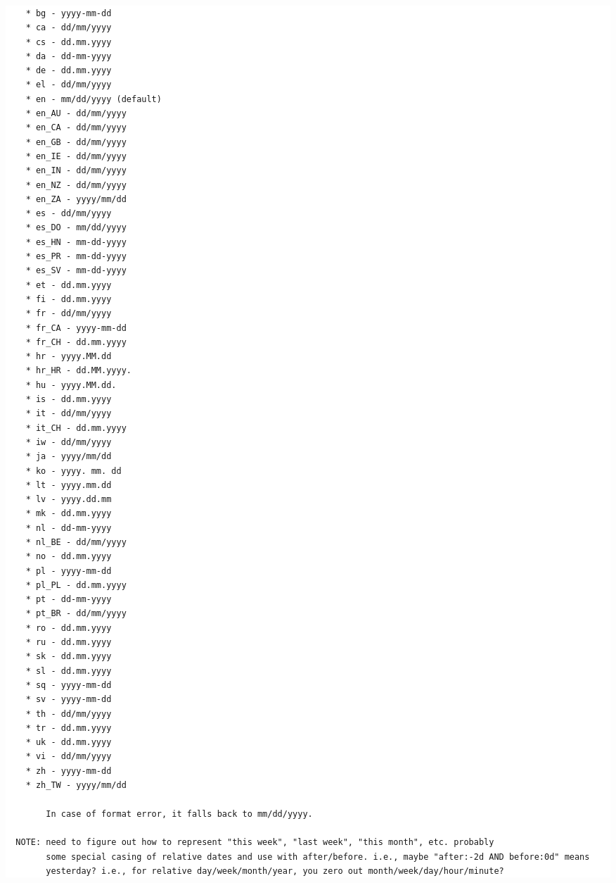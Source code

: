 ```
    * bg - yyyy-mm-dd
    * ca - dd/mm/yyyy
    * cs - dd.mm.yyyy
    * da - dd-mm-yyyy
    * de - dd.mm.yyyy
    * el - dd/mm/yyyy
    * en - mm/dd/yyyy (default)
    * en_AU - dd/mm/yyyy
    * en_CA - dd/mm/yyyy
    * en_GB - dd/mm/yyyy
    * en_IE - dd/mm/yyyy
    * en_IN - dd/mm/yyyy
    * en_NZ - dd/mm/yyyy
    * en_ZA - yyyy/mm/dd
    * es - dd/mm/yyyy
    * es_DO - mm/dd/yyyy
    * es_HN - mm-dd-yyyy
    * es_PR - mm-dd-yyyy
    * es_SV - mm-dd-yyyy
    * et - dd.mm.yyyy
    * fi - dd.mm.yyyy
    * fr - dd/mm/yyyy
    * fr_CA - yyyy-mm-dd
    * fr_CH - dd.mm.yyyy
    * hr - yyyy.MM.dd
    * hr_HR - dd.MM.yyyy.
    * hu - yyyy.MM.dd.
    * is - dd.mm.yyyy
    * it - dd/mm/yyyy
    * it_CH - dd.mm.yyyy
    * iw - dd/mm/yyyy
    * ja - yyyy/mm/dd
    * ko - yyyy. mm. dd
    * lt - yyyy.mm.dd
    * lv - yyyy.dd.mm
    * mk - dd.mm.yyyy
    * nl - dd-mm-yyyy
    * nl_BE - dd/mm/yyyy
    * no - dd.mm.yyyy
    * pl - yyyy-mm-dd
    * pl_PL - dd.mm.yyyy
    * pt - dd-mm-yyyy
    * pt_BR - dd/mm/yyyy
    * ro - dd.mm.yyyy
    * ru - dd.mm.yyyy
    * sk - dd.mm.yyyy
    * sl - dd.mm.yyyy
    * sq - yyyy-mm-dd
    * sv - yyyy-mm-dd
    * th - dd/mm/yyyy
    * tr - dd.mm.yyyy
    * uk - dd.mm.yyyy
    * vi - dd/mm/yyyy
    * zh - yyyy-mm-dd
    * zh_TW - yyyy/mm/dd

        In case of format error, it falls back to mm/dd/yyyy.

  NOTE: need to figure out how to represent "this week", "last week", "this month", etc. probably
        some special casing of relative dates and use with after/before. i.e., maybe "after:-2d AND before:0d" means
        yesterday? i.e., for relative day/week/month/year, you zero out month/week/day/hour/minute?

```